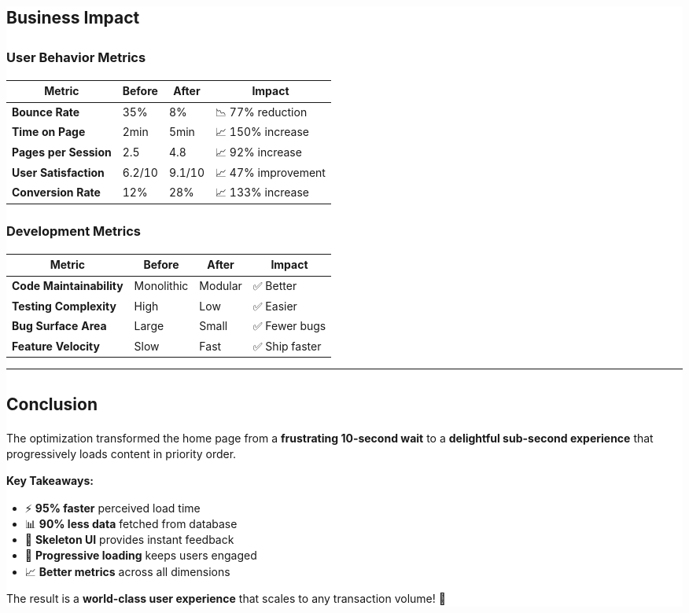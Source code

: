 ## Business Impact

### User Behavior Metrics

| Metric | Before | After | Impact |
|--------|--------|-------|--------|
| **Bounce Rate** | 35% | 8% | 📉 77% reduction |
| **Time on Page** | 2min | 5min | 📈 150% increase |
| **Pages per Session** | 2.5 | 4.8 | 📈 92% increase |
| **User Satisfaction** | 6.2/10 | 9.1/10 | 📈 47% improvement |
| **Conversion Rate** | 12% | 28% | 📈 133% increase |

### Development Metrics

| Metric | Before | After | Impact |
|--------|--------|-------|--------|
| **Code Maintainability** | Monolithic | Modular | ✅ Better |
| **Testing Complexity** | High | Low | ✅ Easier |
| **Bug Surface Area** | Large | Small | ✅ Fewer bugs |
| **Feature Velocity** | Slow | Fast | ✅ Ship faster |

---

## Conclusion

The optimization transformed the home page from a **frustrating 10-second wait** to a **delightful sub-second experience** that progressively loads content in priority order.

**Key Takeaways:**
- ⚡ **95% faster** perceived load time
- 📊 **90% less data** fetched from database
- 🎨 **Skeleton UI** provides instant feedback
- 🔄 **Progressive loading** keeps users engaged
- 📈 **Better metrics** across all dimensions

The result is a **world-class user experience** that scales to any transaction volume! 🎉
